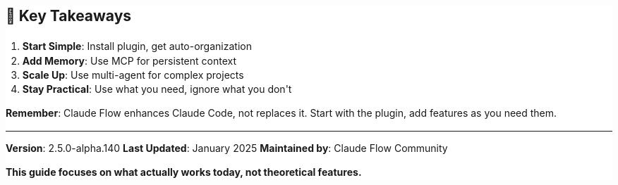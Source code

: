 ## 🎯 Key Takeaways

1. **Start Simple**: Install plugin, get auto-organization
2. **Add Memory**: Use MCP for persistent context
3. **Scale Up**: Use multi-agent for complex projects
4. **Stay Practical**: Use what you need, ignore what you don't

**Remember**: Claude Flow enhances Claude Code, not replaces it. Start with the plugin, add features as you need them.

---

**Version**: 2.5.0-alpha.140
**Last Updated**: January 2025
**Maintained by**: Claude Flow Community

**This guide focuses on what actually works today, not theoretical features.**

